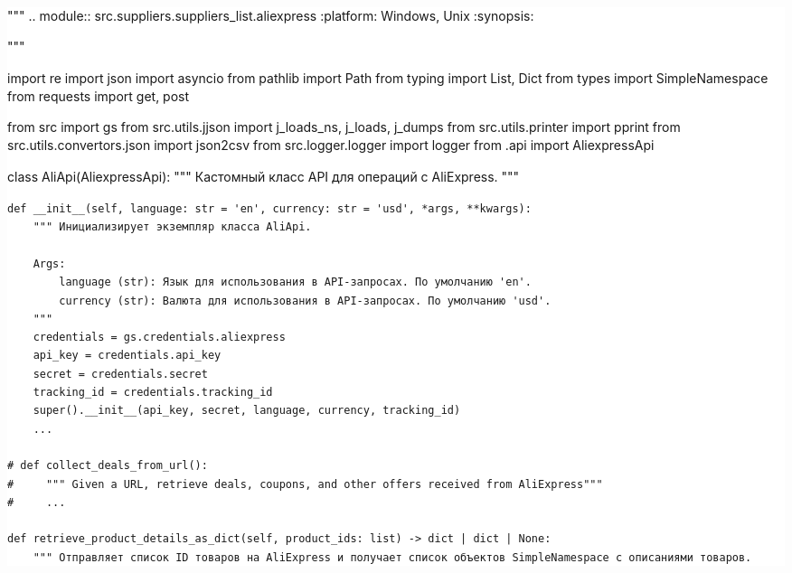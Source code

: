 """
.. module:: src.suppliers.suppliers_list.aliexpress
	:platform: Windows, Unix
	:synopsis:

"""

import re
import json
import asyncio
from pathlib import Path
from typing import List, Dict
from types import SimpleNamespace
from requests import get, post

from src import gs
from src.utils.jjson import j_loads_ns, j_loads, j_dumps
from src.utils.printer import pprint
from src.utils.convertors.json import json2csv
from src.logger.logger import logger
from .api import AliexpressApi


class AliApi(AliexpressApi):
    """
    Кастомный класс API для операций с AliExpress.
    """
    
       
    def __init__(self, language: str = 'en', currency: str = 'usd', *args, **kwargs):
        """ Инициализирует экземпляр класса AliApi.
        
        Args:
            language (str): Язык для использования в API-запросах. По умолчанию 'en'.
            currency (str): Валюта для использования в API-запросах. По умолчанию 'usd'.
        """
        credentials = gs.credentials.aliexpress
        api_key = credentials.api_key
        secret = credentials.secret
        tracking_id = credentials.tracking_id
        super().__init__(api_key, secret, language, currency, tracking_id)
        ...

    # def collect_deals_from_url():
    #     """ Given a URL, retrieve deals, coupons, and other offers received from AliExpress"""
    #     ...

    def retrieve_product_details_as_dict(self, product_ids: list) -> dict | dict | None:
        """ Отправляет список ID товаров на AliExpress и получает список объектов SimpleNamespace с описаниями товаров.
        